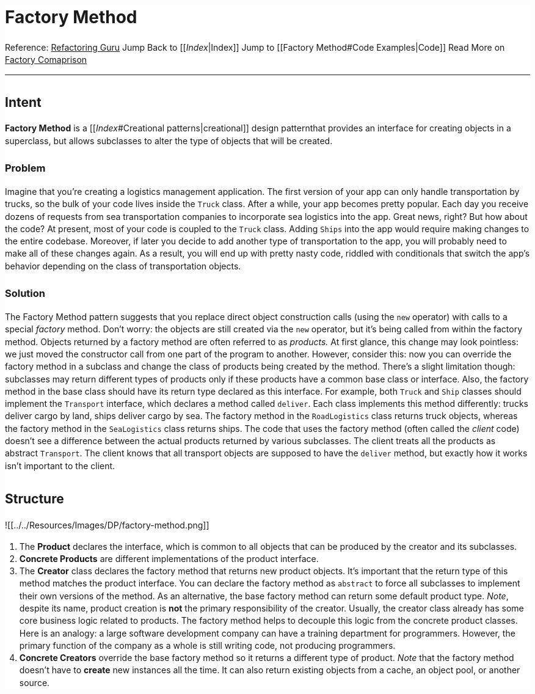 # Factory Method
Reference: [Refactoring Guru](https://refactoring.guru/design-patterns/factory-method)
Jump Back to [[_Index_|Index]]
Jump to [[Factory Method#Code Examples|Code]]
Read More on [Factory Comaprison](https://refactoring.guru/design-patterns/factory-comparison)

---
## Intent
**Factory Method** is a [[_Index_#Creational patterns|creational]] design patternthat provides an interface for creating objects in a superclass, but allows subclasses to alter the type of objects that will be created.
### Problem
Imagine that you’re creating a logistics management application. The first version of your app can only handle transportation by trucks, so the bulk of your code lives inside the `Truck` class.
After a while, your app becomes pretty popular. Each day you receive dozens of requests from sea transportation companies to incorporate sea logistics into the app.
Great news, right? But how about the code? At present, most of your code is coupled to the `Truck` class. Adding `Ships` into the app would require making changes to the entire codebase. Moreover, if later you decide to add another type of transportation to the app, you will probably need to make all of these changes again.
As a result, you will end up with pretty nasty code, riddled with conditionals that switch the app’s behavior depending on the class of transportation objects.
### Solution
The Factory Method pattern suggests that you replace direct object construction calls (using the `new` operator) with calls to a special _factory_ method. Don’t worry: the objects are still created via the `new` operator, but it’s being called from within the factory method. Objects returned by a factory method are often referred to as _products._
At first glance, this change may look pointless: we just moved the constructor call from one part of the program to another. However, consider this: now you can override the factory method in a subclass and change the class of products being created by the method.
There’s a slight limitation though: subclasses may return different types of products only if these products have a common base class or interface. Also, the factory method in the base class should have its return type declared as this interface.
For example, both `Truck` and `Ship` classes should implement the `Transport` interface, which declares a method called `deliver`. Each class implements this method differently: trucks deliver cargo by land, ships deliver cargo by sea. The factory method in the `RoadLogistics` class returns truck objects, whereas the factory method in the `SeaLogistics` class returns ships.
The code that uses the factory method (often called the _client_ code) doesn’t see a difference between the actual products returned by various subclasses. The client treats all the products as abstract `Transport`. The client knows that all transport objects are supposed to have the `deliver` method, but exactly how it works isn’t important to the client.
## Structure
![[../../Resources/Images/DP/factory-method.png]]
1. The **Product** declares the interface, which is common to all objects that can be produced by the creator and its subclasses.
2. **Concrete Products** are different implementations of the product interface.
3. The **Creator** class declares the factory method that returns new product objects. It’s important that the return type of this method matches the product interface. You can declare the factory method as `abstract` to force all subclasses to implement their own versions of the method. As an alternative, the base factory method can return some default product type. *Note*, despite its name, product creation is **not** the primary responsibility of the creator. Usually, the creator class already has some core business logic related to products. The factory method helps to decouple this logic from the concrete product classes. Here is an analogy: a large software development company can have a training department for programmers. However, the primary function of the company as a whole is still writing code, not producing programmers.
4. **Concrete Creators** override the base factory method so it returns a different type of product. *Note* that the factory method doesn’t have to **create** new instances all the time. It can also return existing objects from a cache, an object pool, or another source.